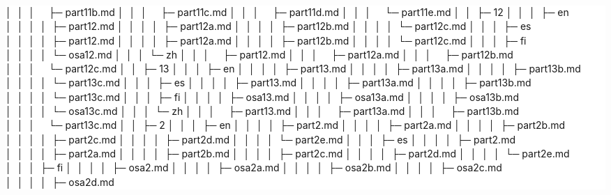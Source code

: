│  │  │     ├─ part11b.md
│  │  │     ├─ part11c.md
│  │  │     ├─ part11d.md
│  │  │     └─ part11e.md
│  │  ├─ 12
│  │  │  ├─ en
│  │  │  │  ├─ part12.md
│  │  │  │  ├─ part12a.md
│  │  │  │  ├─ part12b.md
│  │  │  │  └─ part12c.md
│  │  │  ├─ es
│  │  │  │  ├─ part12.md
│  │  │  │  ├─ part12a.md
│  │  │  │  ├─ part12b.md
│  │  │  │  └─ part12c.md
│  │  │  ├─ fi
│  │  │  │  └─ osa12.md
│  │  │  └─ zh
│  │  │     ├─ part12.md
│  │  │     ├─ part12a.md
│  │  │     ├─ part12b.md
│  │  │     └─ part12c.md
│  │  ├─ 13
│  │  │  ├─ en
│  │  │  │  ├─ part13.md
│  │  │  │  ├─ part13a.md
│  │  │  │  ├─ part13b.md
│  │  │  │  └─ part13c.md
│  │  │  ├─ es
│  │  │  │  ├─ part13.md
│  │  │  │  ├─ part13a.md
│  │  │  │  ├─ part13b.md
│  │  │  │  └─ part13c.md
│  │  │  ├─ fi
│  │  │  │  ├─ osa13.md
│  │  │  │  ├─ osa13a.md
│  │  │  │  ├─ osa13b.md
│  │  │  │  └─ osa13c.md
│  │  │  └─ zh
│  │  │     ├─ part13.md
│  │  │     ├─ part13a.md
│  │  │     ├─ part13b.md
│  │  │     └─ part13c.md
│  │  ├─ 2
│  │  │  ├─ en
│  │  │  │  ├─ part2.md
│  │  │  │  ├─ part2a.md
│  │  │  │  ├─ part2b.md
│  │  │  │  ├─ part2c.md
│  │  │  │  ├─ part2d.md
│  │  │  │  └─ part2e.md
│  │  │  ├─ es
│  │  │  │  ├─ part2.md
│  │  │  │  ├─ part2a.md
│  │  │  │  ├─ part2b.md
│  │  │  │  ├─ part2c.md
│  │  │  │  ├─ part2d.md
│  │  │  │  └─ part2e.md
│  │  │  ├─ fi
│  │  │  │  ├─ osa2.md
│  │  │  │  ├─ osa2a.md
│  │  │  │  ├─ osa2b.md
│  │  │  │  ├─ osa2c.md
│  │  │  │  ├─ osa2d.md